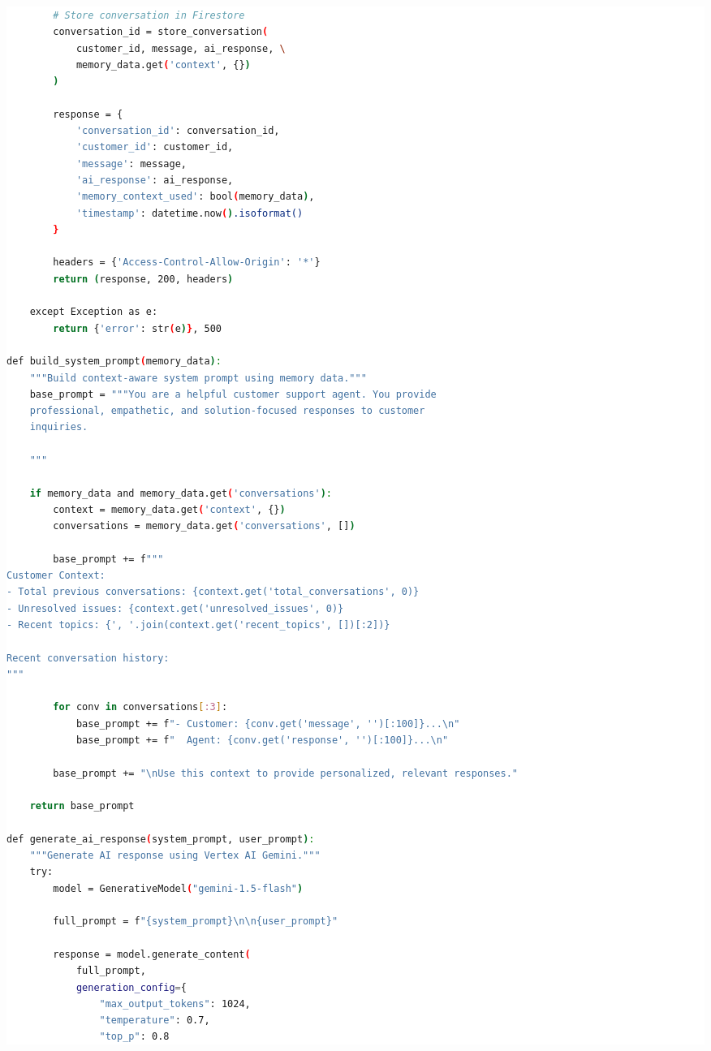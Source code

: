    ```bash
           # Store conversation in Firestore
           conversation_id = store_conversation(
               customer_id, message, ai_response, \
               memory_data.get('context', {})
           )
           
           response = {
               'conversation_id': conversation_id,
               'customer_id': customer_id,
               'message': message,
               'ai_response': ai_response,
               'memory_context_used': bool(memory_data),
               'timestamp': datetime.now().isoformat()
           }
           
           headers = {'Access-Control-Allow-Origin': '*'}
           return (response, 200, headers)
           
       except Exception as e:
           return {'error': str(e)}, 500
   
   def build_system_prompt(memory_data):
       """Build context-aware system prompt using memory data."""
       base_prompt = """You are a helpful customer support agent. You provide 
       professional, empathetic, and solution-focused responses to customer 
       inquiries.
       
       """
       
       if memory_data and memory_data.get('conversations'):
           context = memory_data.get('context', {})
           conversations = memory_data.get('conversations', [])
           
           base_prompt += f"""
   Customer Context:
   - Total previous conversations: {context.get('total_conversations', 0)}
   - Unresolved issues: {context.get('unresolved_issues', 0)}
   - Recent topics: {', '.join(context.get('recent_topics', [])[:2])}
   
   Recent conversation history:
   """
           
           for conv in conversations[:3]:
               base_prompt += f"- Customer: {conv.get('message', '')[:100]}...\n"
               base_prompt += f"  Agent: {conv.get('response', '')[:100]}...\n"
           
           base_prompt += "\nUse this context to provide personalized, relevant responses."
       
       return base_prompt
   
   def generate_ai_response(system_prompt, user_prompt):
       """Generate AI response using Vertex AI Gemini."""
       try:
           model = GenerativeModel("gemini-1.5-flash")
           
           full_prompt = f"{system_prompt}\n\n{user_prompt}"
           
           response = model.generate_content(
               full_prompt,
               generation_config={
                   "max_output_tokens": 1024,
                   "temperature": 0.7,
                   "top_p": 0.8
   ```